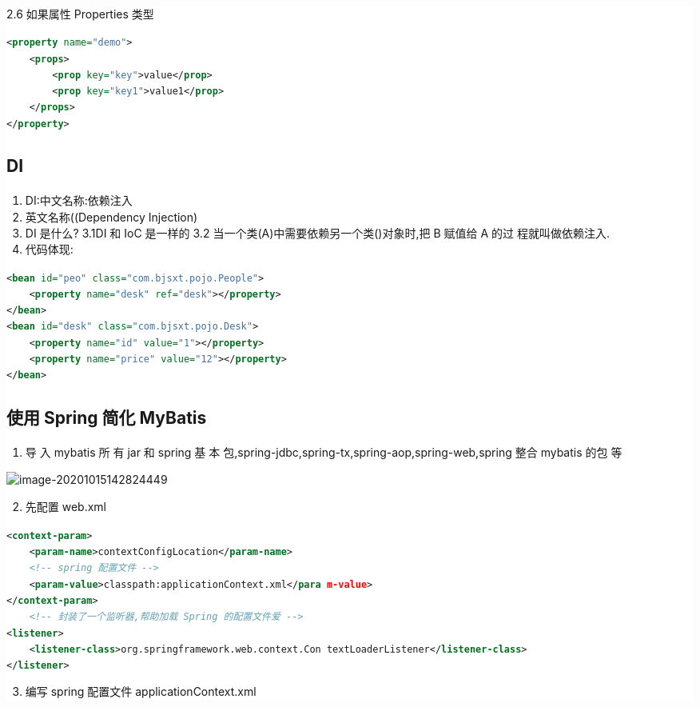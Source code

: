 2.6 如果属性 Properties 类型

```xml
<property name="demo"> 
    <props>
        <prop key="key">value</prop> 
        <prop key="key1">value1</prop> 
    </props> 
</property>
```

##  DI

1. DI:中文名称:依赖注入
2. 英文名称((Dependency Injection)
3. DI 是什么?
3.1DI 和 IoC 是一样的
3.2 当一个类(A)中需要依赖另一个类()对象时,把 B 赋值给 A 的过
程就叫做依赖注入.
4. 代码体现: 

```xml
<bean id="peo" class="com.bjsxt.pojo.People">
    <property name="desk" ref="desk"></property>
</bean>
<bean id="desk" class="com.bjsxt.pojo.Desk">
    <property name="id" value="1"></property>
    <property name="price" value="12"></property>
</bean>
```

## 使用 Spring 简化 MyBatis

1. 导 入 mybatis 所 有 jar 和 spring 基 本
    包,spring-jdbc,spring-tx,spring-aop,spring-web,spring 整合 mybatis 的包
    等

  ![image-20201015142824449](C:\Users\saoren\AppData\Roaming\Typora\typora-user-images\image-20201015142824449.png)

2. 先配置 web.xml

```xml
<context-param> 
    <param-name>contextConfigLocation</param-name>
	<!-- spring 配置文件 -->
	<param-value>classpath:applicationContext.xml</para m-value> 
</context-param>
	<!-- 封装了一个监听器,帮助加载 Spring 的配置文件爱 -->
<listener>
	<listener-class>org.springframework.web.context.Con textLoaderListener</listener-class>
</listener> 
```

3. 编写 spring 配置文件 applicationContext.xml 
